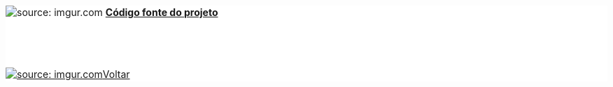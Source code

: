 <div align="left"><img src="https://i.imgur.com/bQGvf3h.png" title="source: imgur.com" width="25px"/> <a href="https://github.com/rafaelq80/backend_blogpessoal_nest/tree/06_Listar_Postagens_por_Titulo" target="_blank"><b>Código fonte do projeto</b></a></div>

<br /><br />

<div align="left"><a href="README.md"><img src="https://i.imgur.com/XMgF3gl.png" title="source: imgur.com" width="3%"/>Voltar</a></div>